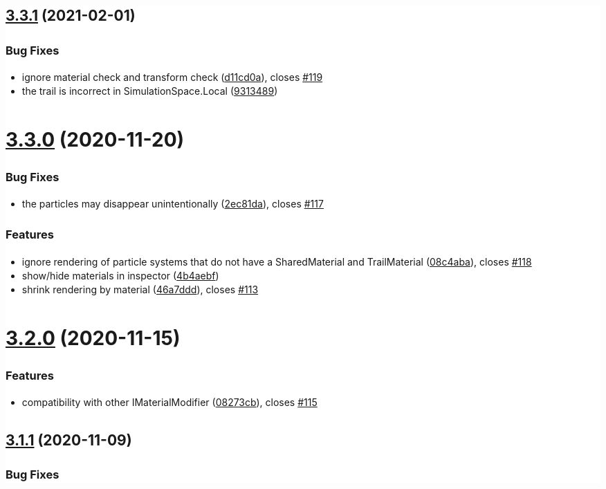 ## [3.3.1](https://github.com/mob-sakai/ParticleEffectForUGUI/compare/3.3.0...3.3.1) (2021-02-01)


### Bug Fixes

* ignore material check and transform check ([d11cd0a](https://github.com/mob-sakai/ParticleEffectForUGUI/commit/d11cd0a06d76a32b2a119387bddc34c703b9b497)), closes [#119](https://github.com/mob-sakai/ParticleEffectForUGUI/issues/119)
* the trail is incorrect in SimulationSpace.Local ([9313489](https://github.com/mob-sakai/ParticleEffectForUGUI/commit/9313489552b30f2e2b0b42a641f5e0502995b03d))

# [3.3.0](https://github.com/mob-sakai/ParticleEffectForUGUI/compare/3.2.0...3.3.0) (2020-11-20)


### Bug Fixes

* the particles may disappear unintentionally ([2ec81da](https://github.com/mob-sakai/ParticleEffectForUGUI/commit/2ec81da04877d63593dd863133b6da149dcd79e6)), closes [#117](https://github.com/mob-sakai/ParticleEffectForUGUI/issues/117)


### Features

* ignore rendering of particle systems that do not have a SharedMaterial and TrailMaterial ([08c4aba](https://github.com/mob-sakai/ParticleEffectForUGUI/commit/08c4aba8ab9b5a041d4350a72dae62d25530afca)), closes [#118](https://github.com/mob-sakai/ParticleEffectForUGUI/issues/118)
* show/hide materials in inspector ([4b4aebf](https://github.com/mob-sakai/ParticleEffectForUGUI/commit/4b4aebff8cdaff9acc696a1094e170e65631135f))
* shrink rendering by material ([46a7ddd](https://github.com/mob-sakai/ParticleEffectForUGUI/commit/46a7dddd11c3e030192cd998ae1a79441f5e5c14)), closes [#113](https://github.com/mob-sakai/ParticleEffectForUGUI/issues/113)

# [3.2.0](https://github.com/mob-sakai/ParticleEffectForUGUI/compare/3.1.1...3.2.0) (2020-11-15)


### Features

* compatibility with other IMaterialModifier ([08273cb](https://github.com/mob-sakai/ParticleEffectForUGUI/commit/08273cb0c340ccb4f35120dc804c37d758da9ce1)), closes [#115](https://github.com/mob-sakai/ParticleEffectForUGUI/issues/115)

## [3.1.1](https://github.com/mob-sakai/ParticleEffectForUGUI/compare/3.1.0...3.1.1) (2020-11-09)


### Bug Fixes
